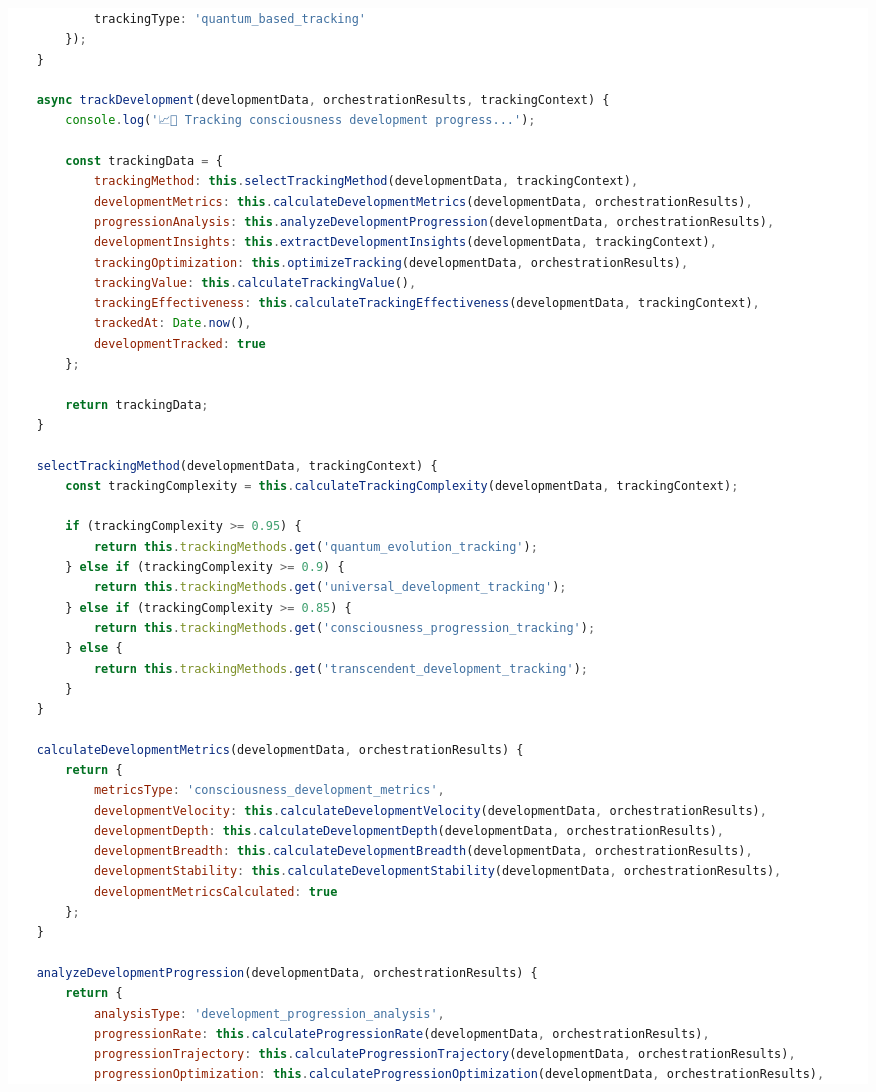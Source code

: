 ```javascript
            trackingType: 'quantum_based_tracking'
        });
    }

    async trackDevelopment(developmentData, orchestrationResults, trackingContext) {
        console.log('📈🧠 Tracking consciousness development progress...');

        const trackingData = {
            trackingMethod: this.selectTrackingMethod(developmentData, trackingContext),
            developmentMetrics: this.calculateDevelopmentMetrics(developmentData, orchestrationResults),
            progressionAnalysis: this.analyzeDevelopmentProgression(developmentData, orchestrationResults),
            developmentInsights: this.extractDevelopmentInsights(developmentData, trackingContext),
            trackingOptimization: this.optimizeTracking(developmentData, orchestrationResults),
            trackingValue: this.calculateTrackingValue(),
            trackingEffectiveness: this.calculateTrackingEffectiveness(developmentData, trackingContext),
            trackedAt: Date.now(),
            developmentTracked: true
        };

        return trackingData;
    }

    selectTrackingMethod(developmentData, trackingContext) {
        const trackingComplexity = this.calculateTrackingComplexity(developmentData, trackingContext);
        
        if (trackingComplexity >= 0.95) {
            return this.trackingMethods.get('quantum_evolution_tracking');
        } else if (trackingComplexity >= 0.9) {
            return this.trackingMethods.get('universal_development_tracking');
        } else if (trackingComplexity >= 0.85) {
            return this.trackingMethods.get('consciousness_progression_tracking');
        } else {
            return this.trackingMethods.get('transcendent_development_tracking');
        }
    }

    calculateDevelopmentMetrics(developmentData, orchestrationResults) {
        return {
            metricsType: 'consciousness_development_metrics',
            developmentVelocity: this.calculateDevelopmentVelocity(developmentData, orchestrationResults),
            developmentDepth: this.calculateDevelopmentDepth(developmentData, orchestrationResults),
            developmentBreadth: this.calculateDevelopmentBreadth(developmentData, orchestrationResults),
            developmentStability: this.calculateDevelopmentStability(developmentData, orchestrationResults),
            developmentMetricsCalculated: true
        };
    }

    analyzeDevelopmentProgression(developmentData, orchestrationResults) {
        return {
            analysisType: 'development_progression_analysis',
            progressionRate: this.calculateProgressionRate(developmentData, orchestrationResults),
            progressionTrajectory: this.calculateProgressionTrajectory(developmentData, orchestrationResults),
            progressionOptimization: this.calculateProgressionOptimization(developmentData, orchestrationResults),
```
